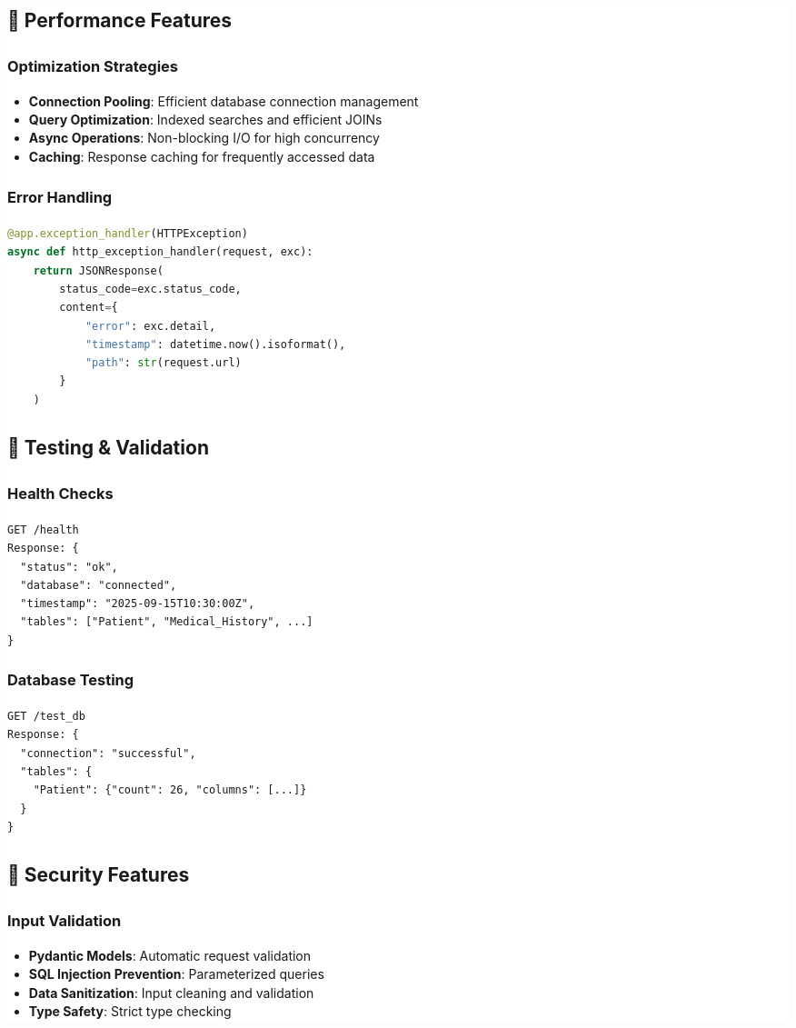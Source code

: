 ## 🚀 Performance Features

### Optimization Strategies
- **Connection Pooling**: Efficient database connection management
- **Query Optimization**: Indexed searches and efficient JOINs
- **Async Operations**: Non-blocking I/O for high concurrency
- **Caching**: Response caching for frequently accessed data

### Error Handling
```python
@app.exception_handler(HTTPException)
async def http_exception_handler(request, exc):
    return JSONResponse(
        status_code=exc.status_code,
        content={
            "error": exc.detail,
            "timestamp": datetime.now().isoformat(),
            "path": str(request.url)
        }
    )
```

## 🧪 Testing & Validation

### Health Checks
```http
GET /health
Response: {
  "status": "ok",
  "database": "connected",
  "timestamp": "2025-09-15T10:30:00Z",
  "tables": ["Patient", "Medical_History", ...]
}
```

### Database Testing
```http
GET /test_db
Response: {
  "connection": "successful",
  "tables": {
    "Patient": {"count": 26, "columns": [...]}
  }
}
```

## 🔐 Security Features

### Input Validation
- **Pydantic Models**: Automatic request validation
- **SQL Injection Prevention**: Parameterized queries
- **Data Sanitization**: Input cleaning and validation
- **Type Safety**: Strict type checking
